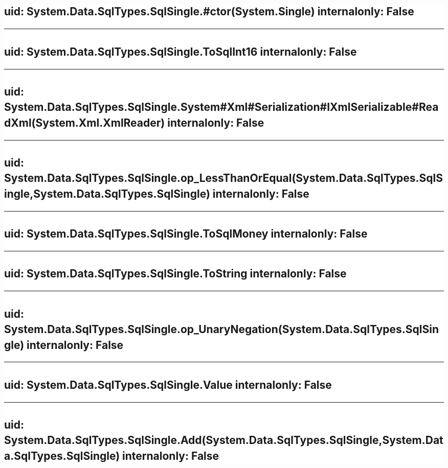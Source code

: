 uid: System.Data.SqlTypes.SqlSingle.#ctor(System.Single)
internalonly: False
---

---
uid: System.Data.SqlTypes.SqlSingle.ToSqlInt16
internalonly: False
---

---
uid: System.Data.SqlTypes.SqlSingle.System#Xml#Serialization#IXmlSerializable#ReadXml(System.Xml.XmlReader)
internalonly: False
---

---
uid: System.Data.SqlTypes.SqlSingle.op_LessThanOrEqual(System.Data.SqlTypes.SqlSingle,System.Data.SqlTypes.SqlSingle)
internalonly: False
---

---
uid: System.Data.SqlTypes.SqlSingle.ToSqlMoney
internalonly: False
---

---
uid: System.Data.SqlTypes.SqlSingle.ToString
internalonly: False
---

---
uid: System.Data.SqlTypes.SqlSingle.op_UnaryNegation(System.Data.SqlTypes.SqlSingle)
internalonly: False
---

---
uid: System.Data.SqlTypes.SqlSingle.Value
internalonly: False
---

---
uid: System.Data.SqlTypes.SqlSingle.Add(System.Data.SqlTypes.SqlSingle,System.Data.SqlTypes.SqlSingle)
internalonly: False
---

